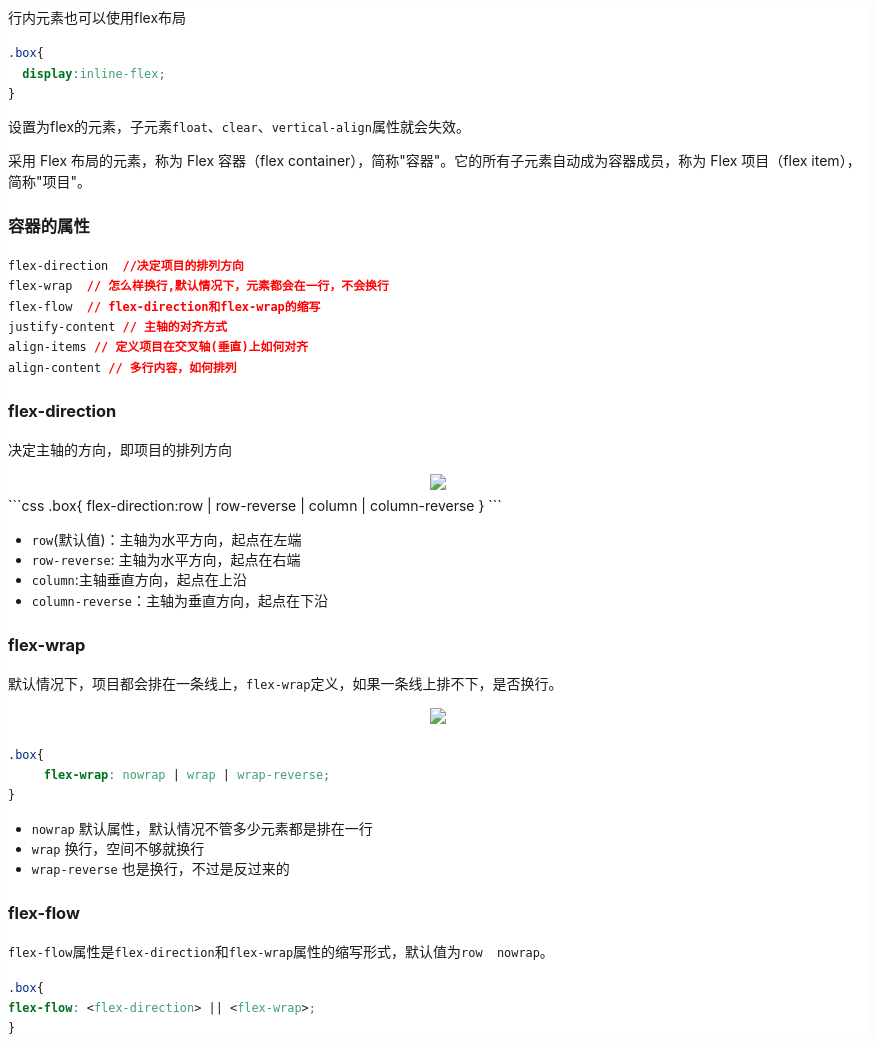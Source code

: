 ```css
```
行内元素也可以使用flex布局
```css
.box{
  display:inline-flex;
}
```
设置为flex的元素，子元素`float`、`clear`、`vertical-align`属性就会失效。

采用 Flex 布局的元素，称为 Flex 容器（flex container），简称"容器"。它的所有子元素自动成为容器成员，称为 Flex 项目（flex item），简称"项目"。

### __容器的属性__
```css
flex-direction  //决定项目的排列方向
flex-wrap  // 怎么样换行,默认情况下，元素都会在一行，不会换行
flex-flow  // flex-direction和flex-wrap的缩写
justify-content // 主轴的对齐方式
align-items // 定义项目在交叉轴(垂直)上如何对齐
align-content // 多行内容，如何排列
```
### __flex-direction__
决定主轴的方向，即项目的排列方向
<div align="center"><img src="./img/2.png"></div>
```css
.box{
 flex-direction:row | row-reverse | column | column-reverse
}
```

* `row`(默认值)：主轴为水平方向，起点在左端
* `row-reverse`: 主轴为水平方向，起点在右端
* `column`:主轴垂直方向，起点在上沿
* `column-reverse`：主轴为垂直方向，起点在下沿


### __flex-wrap__
默认情况下，项目都会排在一条线上，`flex-wrap`定义，如果一条线上排不下，是否换行。
 	<div align='center'><img src='./img/3.png'></div>
```css
.box{
	 flex-wrap: nowrap | wrap | wrap-reverse;
}
```
* `nowrap` 默认属性，默认情况不管多少元素都是排在一行
* `wrap` 换行，空间不够就换行
* `wrap-reverse` 也是换行，不过是反过来的

### __flex-flow__
`flex-flow`属性是`flex-direction`和`flex-wrap`属性的缩写形式，默认值为`row  nowrap`。
```css
.box{
flex-flow: <flex-direction> || <flex-wrap>;
}
```
